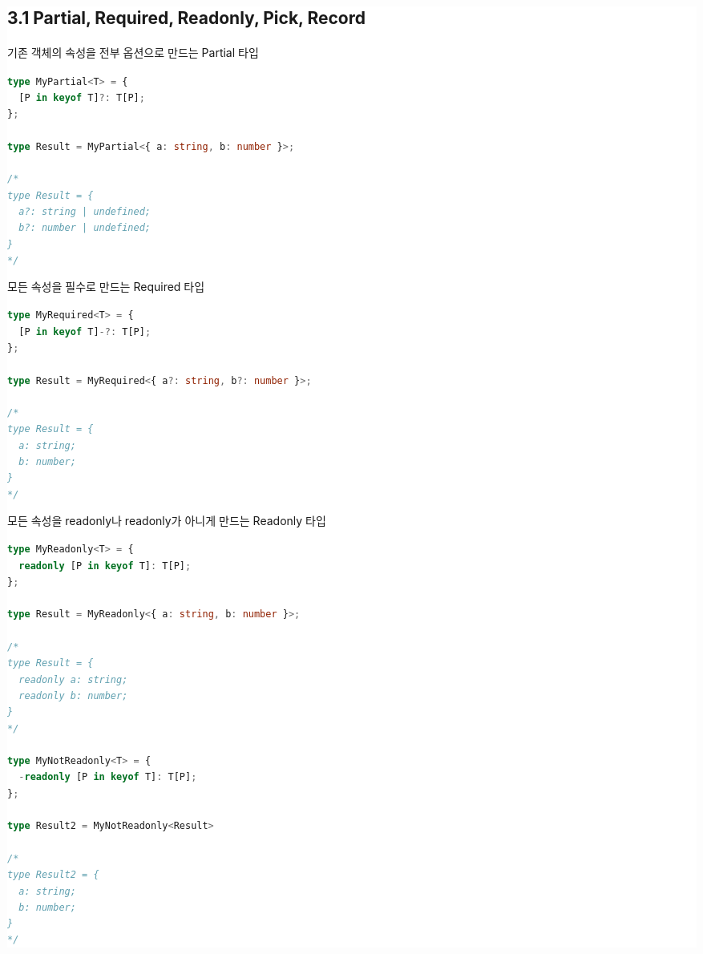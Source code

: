 ## 3.1 Partial, Required, Readonly, Pick, Record

기존 객체의 속성을 전부 옵션으로 만드는 Partial 타입

```ts
type MyPartial<T> = {
  [P in keyof T]?: T[P];
};

type Result = MyPartial<{ a: string, b: number }>;

/*
type Result = {
  a?: string | undefined;
  b?: number | undefined;
}
*/
```

모든 속성을 필수로 만드는 Required 타입

```ts
type MyRequired<T> = {
  [P in keyof T]-?: T[P];
};

type Result = MyRequired<{ a?: string, b?: number }>;

/*
type Result = {
  a: string;
  b: number;
}
*/
```

모든 속성을 readonly나 readonly가 아니게 만드는 Readonly 타입

```ts
type MyReadonly<T> = {
  readonly [P in keyof T]: T[P];
};

type Result = MyReadonly<{ a: string, b: number }>;

/*
type Result = {
  readonly a: string;
  readonly b: number;
}
*/

type MyNotReadonly<T> = {
  -readonly [P in keyof T]: T[P];
};

type Result2 = MyNotReadonly<Result>

/*
type Result2 = {  
  a: string;  
  b: number;  
}
*/
```


  [P in K]: T[P];
  [P in K]: T;